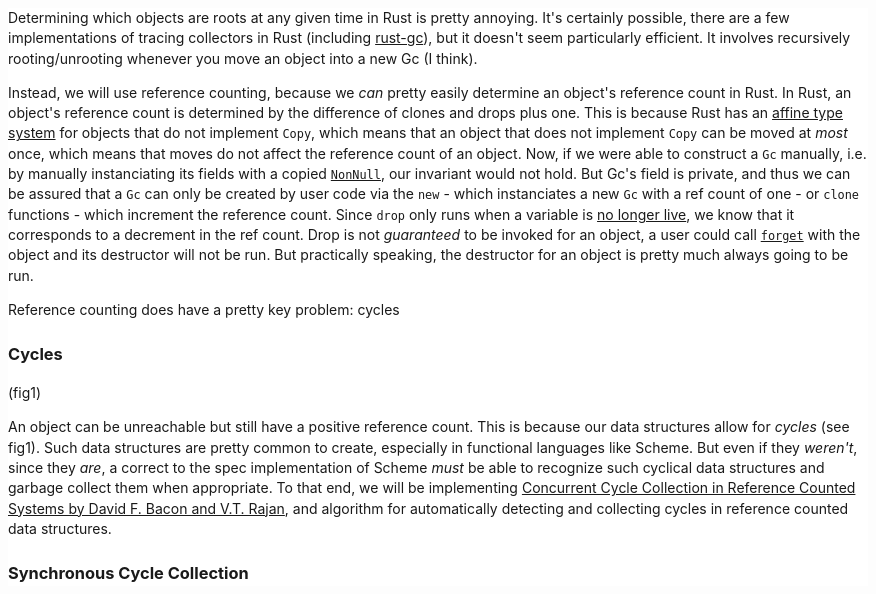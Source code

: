 Determining which objects are roots at any given time in Rust is pretty annoying. It's certainly possible, there
are a few implementations of tracing collectors in Rust (including [rust-gc](https://github.com/Manishearth/rust-gc)),
but it doesn't seem particularly efficient. It involves recursively rooting/unrooting whenever you move an object 
into a new Gc (I think). 

Instead, we will use reference counting, because we _can_ pretty easily determine an object's reference count in 
Rust. In Rust, an object's reference count is determined by the difference of clones and drops plus one. This is 
because Rust has an [affine type system](https://en.wikipedia.org/wiki/Substructural_type_system#Affine_type_systems)
for objects that do not implement `Copy`, which means that an object that does not implement `Copy` can be moved 
at _most_ once, which means that moves do not affect the reference count of an object. Now, if we were able to construct
a `Gc` manually, i.e. by manually instanciating its fields with a copied [`NonNull`](https://doc.rust-lang.org/std/ptr/struct.NonNull.html#impl-Copy-for-NonNull%3CT%3E),
our invariant would not hold. But Gc's field is private, and thus we can be assured that a `Gc` can only be created
by user code via the `new` - which instanciates a new `Gc` with a ref count of one - or `clone` functions - which
increment the reference count. Since `drop` only runs when a variable is [no longer live](https://en.wikipedia.org/wiki/Safety_and_liveness_properties),
we know that it corresponds to a decrement in the ref count. Drop is not _guaranteed_ to be invoked for an object, 
a user could call [`forget`](https://doc.rust-lang.org/std/mem/fn.forget.html) with the object and its destructor
will not be run. But practically speaking, the destructor for an object is pretty much always going to be run.

Reference counting does have a pretty key problem: cycles

### Cycles

(fig1)
 
An object can be unreachable but still have a positive reference count. This is because our data structures allow for
_cycles_ (see fig1). Such data structures are pretty common to create, especially in functional languages like Scheme.
But even if they _weren't_, since they _are_, a correct to the spec implementation of Scheme _must_ be able to 
recognize such cyclical data structures and garbage collect them when appropriate. To that end, we will be implementing
[Concurrent Cycle Collection in Reference Counted Systems by David F. Bacon and V.T. Rajan](https://dl.acm.org/doi/10.5555/646158.680003),
and algorithm for automatically detecting and collecting cycles in reference counted data structures. 

### Synchronous Cycle Collection 
